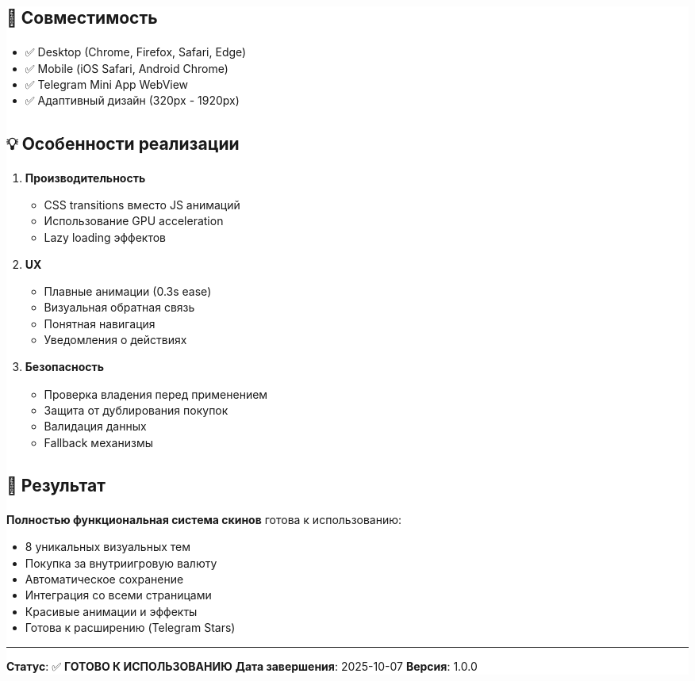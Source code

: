 ## 📱 Совместимость

- ✅ Desktop (Chrome, Firefox, Safari, Edge)
- ✅ Mobile (iOS Safari, Android Chrome)
- ✅ Telegram Mini App WebView
- ✅ Адаптивный дизайн (320px - 1920px)

## 💡 Особенности реализации

1. **Производительность**
   - CSS transitions вместо JS анимаций
   - Использование GPU acceleration
   - Lazy loading эффектов

2. **UX**
   - Плавные анимации (0.3s ease)
   - Визуальная обратная связь
   - Понятная навигация
   - Уведомления о действиях

3. **Безопасность**
   - Проверка владения перед применением
   - Защита от дублирования покупок
   - Валидация данных
   - Fallback механизмы

## 🎉 Результат

**Полностью функциональная система скинов** готова к использованию:
- 8 уникальных визуальных тем
- Покупка за внутриигровую валюту
- Автоматическое сохранение
- Интеграция со всеми страницами
- Красивые анимации и эффекты
- Готова к расширению (Telegram Stars)

---

**Статус**: ✅ **ГОТОВО К ИСПОЛЬЗОВАНИЮ**
**Дата завершения**: 2025-10-07
**Версия**: 1.0.0
